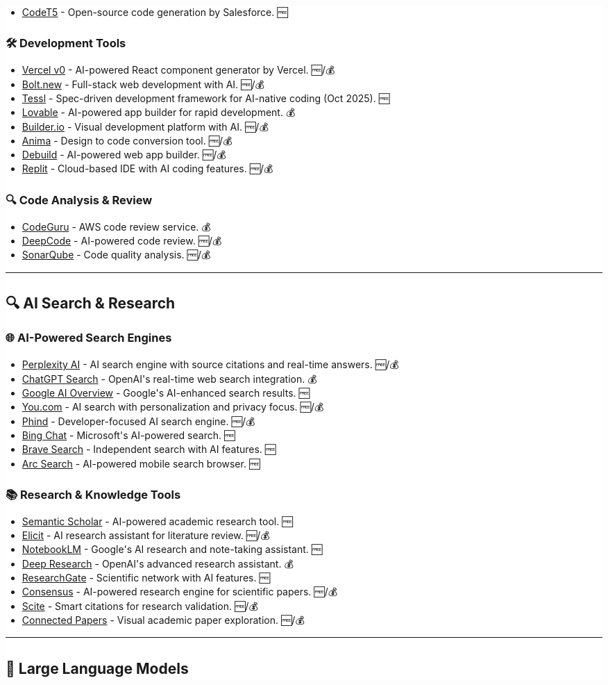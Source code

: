 - [CodeT5](https://github.com/salesforce/CodeT5) - Open-source code generation by Salesforce. 🆓

### 🛠️ Development Tools

- [Vercel v0](https://v0.dev/) - AI-powered React component generator by Vercel. 🆓/💰
- [Bolt.new](https://bolt.new/) - Full-stack web development with AI. 🆓/💰
- [Tessl](https://www.tessl.io/) - Spec-driven development framework for AI-native coding (Oct 2025). 🆓
- [Lovable](https://lovable.ai/) - AI-powered app builder for rapid development. 💰
- [Builder.io](https://www.builder.io/) - Visual development platform with AI. 🆓/💰
- [Anima](https://www.animaapp.com/) - Design to code conversion tool. 🆓/💰
- [Debuild](https://debuild.app/) - AI-powered web app builder. 🆓/💰
- [Replit](https://replit.com/) - Cloud-based IDE with AI coding features. 🆓/💰

### 🔍 Code Analysis & Review

- [CodeGuru](https://aws.amazon.com/codeguru/) - AWS code review service. 💰
- [DeepCode](https://www.deepcode.ai/) - AI-powered code review. 🆓/💰
- [SonarQube](https://www.sonarqube.org/) - Code quality analysis. 🆓/💰

---

## 🔍 AI Search & Research

### 🌐 AI-Powered Search Engines

- [Perplexity AI](https://www.perplexity.ai/) - AI search engine with source citations and real-time answers. 🆓/💰
- [ChatGPT Search](https://openai.com/chatgpt/search) - OpenAI's real-time web search integration. 💰
- [Google AI Overview](https://ai.google/) - Google's AI-enhanced search results. 🆓
- [You.com](https://you.com/) - AI search with personalization and privacy focus. 🆓/💰
- [Phind](https://www.phind.com/) - Developer-focused AI search engine. 🆓/💰
- [Bing Chat](https://www.microsoft.com/en-us/edge/features/bing-chat) - Microsoft's AI-powered search. 🆓
- [Brave Search](https://search.brave.com/) - Independent search with AI features. 🆓
- [Arc Search](https://arc.net/search) - AI-powered mobile search browser. 🆓

### 📚 Research & Knowledge Tools

- [Semantic Scholar](https://www.semanticscholar.org/) - AI-powered academic research tool. 🆓
- [Elicit](https://elicit.org/) - AI research assistant for literature review. 🆓/💰
- [NotebookLM](https://notebooklm.google/) - Google's AI research and note-taking assistant. 🆓
- [Deep Research](https://openai.com/deep-research) - OpenAI's advanced research assistant. 💰
- [ResearchGate](https://www.researchgate.net/) - Scientific network with AI features. 🆓
- [Consensus](https://consensus.app/) - AI-powered research engine for scientific papers. 🆓/💰
- [Scite](https://scite.ai/) - Smart citations for research validation. 🆓/💰
- [Connected Papers](https://www.connectedpapers.com/) - Visual academic paper exploration. 🆓/💰

---

## 🤖 Large Language Models
